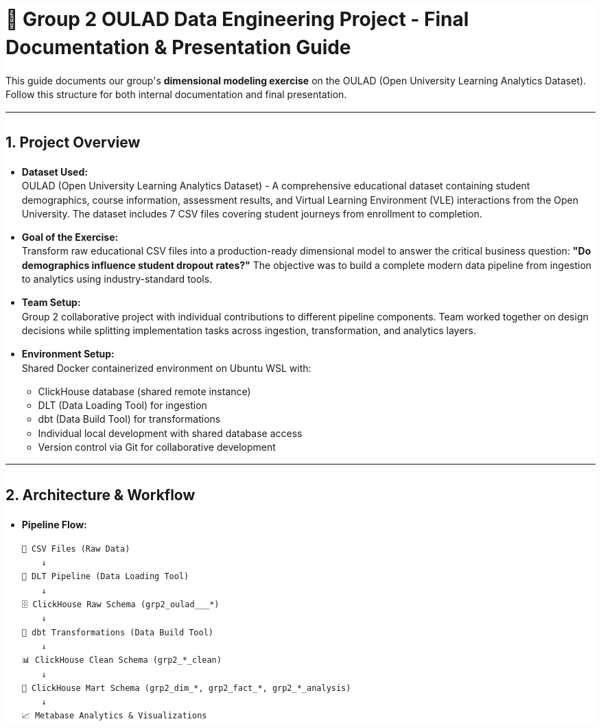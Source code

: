 # 📝 Group 2 OULAD Data Engineering Project - Final Documentation & Presentation Guide

This guide documents our group's **dimensional modeling exercise** on the OULAD (Open University Learning Analytics Dataset).  
Follow this structure for both internal documentation and final presentation.

---

## 1. Project Overview

- **Dataset Used:**  
  OULAD (Open University Learning Analytics Dataset) - A comprehensive educational dataset containing student demographics, course information, assessment results, and Virtual Learning Environment (VLE) interactions from the Open University. The dataset includes 7 CSV files covering student journeys from enrollment to completion.

- **Goal of the Exercise:**  
  Transform raw educational CSV files into a production-ready dimensional model to answer the critical business question: **"Do demographics influence student dropout rates?"** The objective was to build a complete modern data pipeline from ingestion to analytics using industry-standard tools.

- **Team Setup:**  
  Group 2 collaborative project with individual contributions to different pipeline components. Team worked together on design decisions while splitting implementation tasks across ingestion, transformation, and analytics layers.

- **Environment Setup:**  
  Shared Docker containerized environment on Ubuntu WSL with:
  - ClickHouse database (shared remote instance)
  - DLT (Data Loading Tool) for ingestion
  - dbt (Data Build Tool) for transformations
  - Individual local development with shared database access
  - Version control via Git for collaborative development

---

## 2. Architecture & Workflow

- **Pipeline Flow:**  

  ```
  📁 CSV Files (Raw Data)
      ↓
  🔄 DLT Pipeline (Data Loading Tool)
      ↓
  🗄️ ClickHouse Raw Schema (grp2_oulad___*)
      ↓
  🔧 dbt Transformations (Data Build Tool)  
      ↓
  📊 ClickHouse Clean Schema (grp2_*_clean)
      ↓
  🏢 ClickHouse Mart Schema (grp2_dim_*, grp2_fact_*, grp2_*_analysis)
      ↓
  📈 Metabase Analytics & Visualizations
  ```
